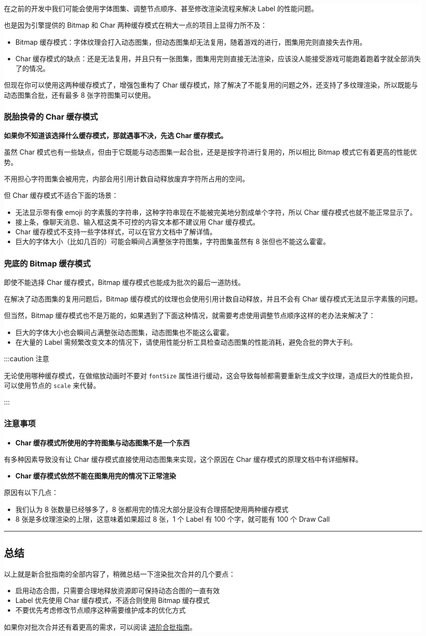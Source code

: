 在之前的开发中我们可能会使用字体图集、调整节点顺序、甚至修改渲染流程来解决 Label 的性能问题。

也是因为引擎提供的 Bitmap 和 Char 两种缓存模式在稍大一点的项目上显得力所不及：

- Bitmap 缓存模式：字体纹理会打入动态图集，但动态图集却无法复用，随着游戏的进行，图集用完则直接失去作用。

- Char 缓存模式的缺点：还是无法复用，并且只有一张图集，图集用完则直接无法渲染，应该没人能接受游戏可能跑着跑着字就全部消失了的情况。

但现在你可以使用这两种缓存模式了，增强包重构了 Char 缓存模式，除了解决了不能复用的问题之外，还支持了多纹理渲染，所以既能与动态图集合批，还有最多 8 张字符图集可以使用。

### 脱胎换骨的 Char 缓存模式

**如果你不知道该选择什么缓存模式，那就遇事不决，先选 Char 缓存模式。**

虽然 Char 模式也有一些缺点，但由于它既能与动态图集一起合批，还是是按字符进行复用的，所以相比 Bitmap 模式它有着更高的性能优势。

不用担心字符图集会被用完，内部会用引用计数自动释放废弃字符所占用的空间。

但 Char 缓存模式不适合下面的场景：

- 无法显示带有像 emoji 的字素簇的字符串，这种字符串现在不能被完美地分割成单个字符，所以 Char 缓存模式也就不能正常显示了。
- 接上条，像聊天消息、输入框这类不可控的内容文本都不建议用 Char 缓存模式。
- Char 缓存模式不支持一些字体样式，可以在官方文档中了解详情。
- 巨大的字体大小（比如几百的）可能会瞬间占满整张字符图集，字符图集虽然有 8 张但也不能这么霍霍。

### 兜底的 Bitmap 缓存模式

即使不能选择 Char 缓存模式，Bitmap 缓存模式也能成为批次的最后一道防线。

在解决了动态图集的复用问题后，Bitmap 缓存模式的纹理也会使用引用计数自动释放，并且不会有 Char 缓存模式无法显示字素簇的问题。

但当然，Bitmap 缓存模式也不是万能的，如果遇到了下面这种情况，就需要考虑使用调整节点顺序这样的老办法来解决了：

- 巨大的字体大小也会瞬间占满整张动态图集，动态图集也不能这么霍霍。
- 在大量的 Label 需频繁改变文本的情况下，请使用性能分析工具检查动态图集的性能消耗，避免合批的弊大于利。

:::caution 注意

无论使用哪种缓存模式，在做缩放动画时不要对 `fontSize` 属性进行缓动，这会导致每帧都需要重新生成文字纹理，造成巨大的性能负担，可以使用节点的 `scale` 来代替。

:::

### 注意事项

- **Char 缓存模式所使用的字符图集与动态图集不是一个东西**

有多种因素导致没有让 Char 缓存模式直接使用动态图集来实现，这个原因在 Char 缓存模式的原理文档中有详细解释。

- **Char 缓存模式依然不能在图集用完的情况下正常渲染**

原因有以下几点：

- 我们认为 8 张数量已经够多了，8 张都用完的情况大部分是没有合理搭配使用两种缓存模式
- 8 张是多纹理渲染的上限，这意味着如果超过 8 张，1 个 Label 有 100 个字，就可能有 100 个 Draw Call

---
## 总结

以上就是新合批指南的全部内容了，稍微总结一下渲染批次合并的几个要点：

- 启用动态合图，只需要合理地释放资源即可保持动态合图的一直有效
- Label 优先使用 Char 缓存模式，不适合则使用 Bitmap 缓存模式
- 不要优先考虑修改节点顺序这种需要维护成本的优化方式

如果你对批次合并还有着更高的需求，可以阅读 [进阶合批指南](./advance-batcher-guide.md)。

